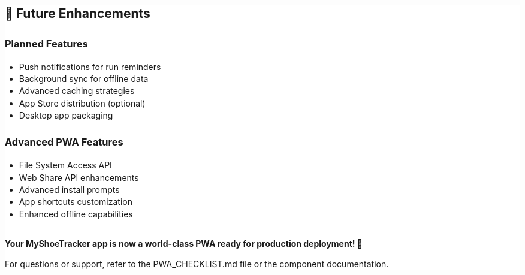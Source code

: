 ## 🔮 Future Enhancements

### Planned Features
- Push notifications for run reminders
- Background sync for offline data
- Advanced caching strategies
- App Store distribution (optional)
- Desktop app packaging

### Advanced PWA Features
- File System Access API
- Web Share API enhancements
- Advanced install prompts
- App shortcuts customization
- Enhanced offline capabilities

---

**Your MyShoeTracker app is now a world-class PWA ready for production deployment! 🚀**

For questions or support, refer to the PWA_CHECKLIST.md file or the component documentation.